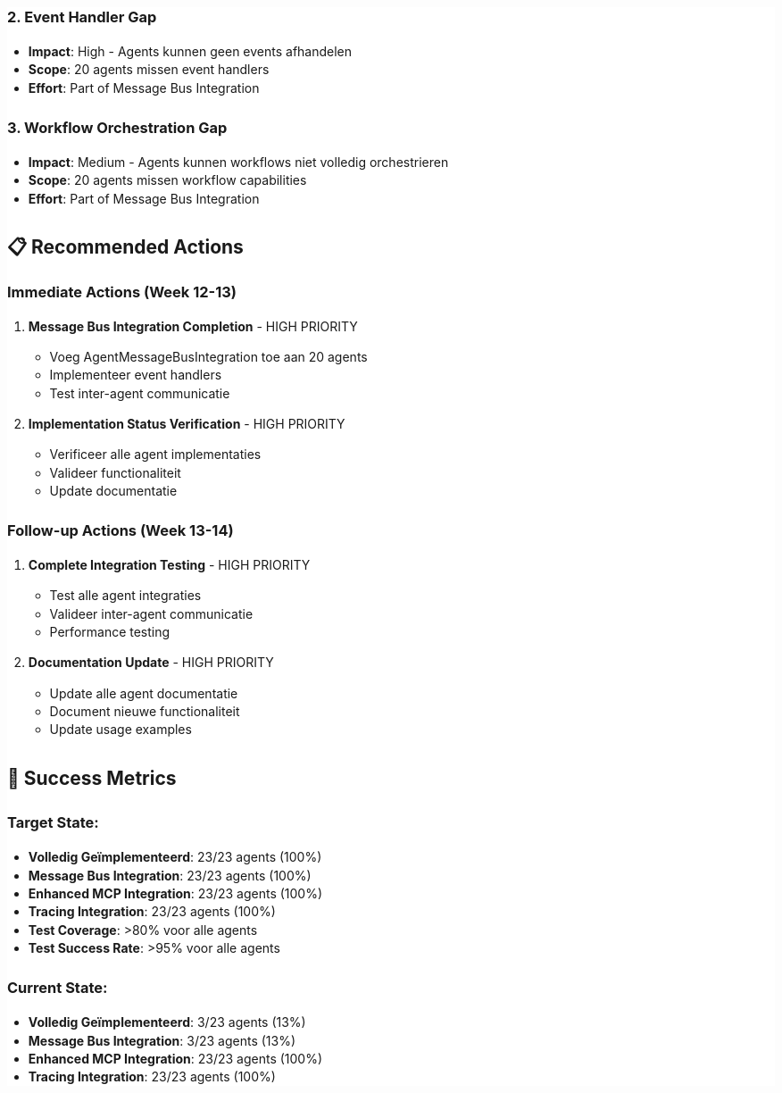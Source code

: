 ### **2. Event Handler Gap**
- **Impact**: High - Agents kunnen geen events afhandelen
- **Scope**: 20 agents missen event handlers
- **Effort**: Part of Message Bus Integration

### **3. Workflow Orchestration Gap**
- **Impact**: Medium - Agents kunnen workflows niet volledig orchestrieren
- **Scope**: 20 agents missen workflow capabilities
- **Effort**: Part of Message Bus Integration

## 📋 **Recommended Actions**

### **Immediate Actions (Week 12-13)**
1. **Message Bus Integration Completion** - HIGH PRIORITY
   - Voeg AgentMessageBusIntegration toe aan 20 agents
   - Implementeer event handlers
   - Test inter-agent communicatie

2. **Implementation Status Verification** - HIGH PRIORITY
   - Verificeer alle agent implementaties
   - Valideer functionaliteit
   - Update documentatie

### **Follow-up Actions (Week 13-14)**
1. **Complete Integration Testing** - HIGH PRIORITY
   - Test alle agent integraties
   - Valideer inter-agent communicatie
   - Performance testing

2. **Documentation Update** - HIGH PRIORITY
   - Update alle agent documentatie
   - Document nieuwe functionaliteit
   - Update usage examples

## 🎯 **Success Metrics**

### **Target State:**
- **Volledig Geïmplementeerd**: 23/23 agents (100%)
- **Message Bus Integration**: 23/23 agents (100%)
- **Enhanced MCP Integration**: 23/23 agents (100%)
- **Tracing Integration**: 23/23 agents (100%)
- **Test Coverage**: >80% voor alle agents
- **Test Success Rate**: >95% voor alle agents

### **Current State:**
- **Volledig Geïmplementeerd**: 3/23 agents (13%)
- **Message Bus Integration**: 3/23 agents (13%)
- **Enhanced MCP Integration**: 23/23 agents (100%)
- **Tracing Integration**: 23/23 agents (100%)
